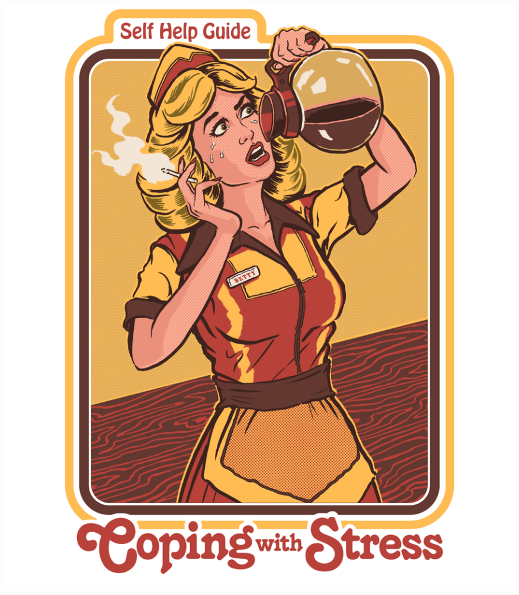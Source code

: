 [![coping-with-stress.png](https://raw.githubusercontent.com/buckmanc/wallpapers/main/floaters/steven%20rhodes/coping-with-stress.png "coping-with-stress.png")](https://raw.githubusercontent.com/buckmanc/wallpapers/main/floaters/steven%20rhodes/coping-with-stress.png)

